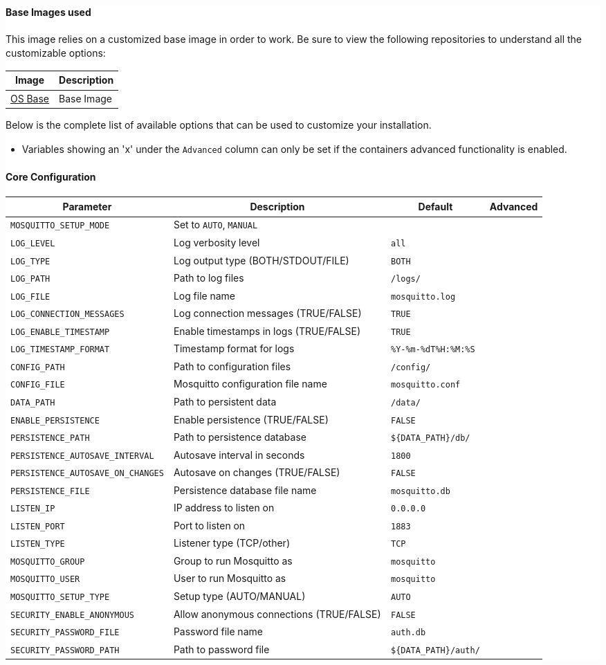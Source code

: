 
#### Base Images used

This image relies on a customized base image in order to work.
Be sure to view the following repositories to understand all the customizable options:

| Image                                                   | Description |
| ------------------------------------------------------- | ----------- |
| [OS Base](https://github.com/nfrastack/container-base/) | Base Image  |

Below is the complete list of available options that can be used to customize your installation.

* Variables showing an 'x' under the `Advanced` column can only be set if the containers advanced functionality is enabled.


#### Core Configuration


| Parameter                         | Description                              | Default              | Advanced |
| --------------------------------- | ---------------------------------------- | -------------------- | -------- |
| `MOSQUITTO_SETUP_MODE`            | Set to `AUTO`, `MANUAL`                  |                      |
| `LOG_LEVEL`                       | Log verbosity level                      | `all`               |
| `LOG_TYPE`                        | Log output type (BOTH/STDOUT/FILE)       | `BOTH`               |
| `LOG_PATH`                        | Path to log files                        | `/logs/`
| `LOG_FILE`                        | Log file name                            | `mosquitto.log`     |
| `LOG_CONNECTION_MESSAGES`         | Log connection messages (TRUE/FALSE)     | `TRUE`               |
| `LOG_ENABLE_TIMESTAMP`            | Enable timestamps in logs (TRUE/FALSE)   | `TRUE`               |
| `LOG_TIMESTAMP_FORMAT`            | Timestamp format for logs                | `%Y-%m-%dT%H:%M:%S ` |
| `CONFIG_PATH`                     | Path to configuration files              | `/config/`           |
| `CONFIG_FILE`                     | Mosquitto configuration file name        | `mosquitto.conf`     |
| `DATA_PATH`                       | Path to persistent data                  | `/data/`             |
| `ENABLE_PERSISTENCE`              | Enable persistence (TRUE/FALSE)          | `FALSE`              |
| `PERSISTENCE_PATH`                | Path to persistence database             | `${DATA_PATH}/db/`   |
| `PERSISTENCE_AUTOSAVE_INTERVAL`   | Autosave interval in seconds             | `1800`               |
| `PERSISTENCE_AUTOSAVE_ON_CHANGES` | Autosave on changes (TRUE/FALSE)         | `FALSE`              |
| `PERSISTENCE_FILE`                | Persistence database file name           | `mosquitto.db`       |
| `LISTEN_IP`                       | IP address to listen on                  | `0.0.0.0`            |
| `LISTEN_PORT`                     | Port to listen on                        | `1883`               |
| `LISTEN_TYPE`                     | Listener type (TCP/other)                | `TCP`                |
| `MOSQUITTO_GROUP`                 | Group to run Mosquitto as                | `mosquitto `         |
| `MOSQUITTO_USER`                  | User to run Mosquitto as                 | `mosquitto `         |
| `MOSQUITTO_SETUP_TYPE`            | Setup type (AUTO/MANUAL)                 | `AUTO`               |
| `SECURITY_ENABLE_ANONYMOUS`       | Allow anonymous connections (TRUE/FALSE) | `FALSE`              |
| `SECURITY_PASSWORD_FILE`          | Password file name                       | `auth.db `           |
| `SECURITY_PASSWORD_PATH`          | Path to password file                    | `${DATA_PATH}/auth/` |
